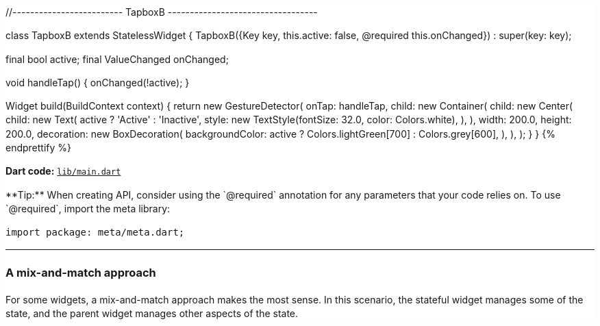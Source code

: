 //------------------------- TapboxB ----------------------------------

class TapboxB extends StatelessWidget {
  TapboxB({Key key, this.active: false, @required this.onChanged})
      : super(key: key);

  final bool active;
  final ValueChanged<bool> onChanged;

  void handleTap() {
    onChanged(!active);
  }

  Widget build(BuildContext context) {
    return new GestureDetector(
      onTap: handleTap,
      child: new Container(
        child: new Center(
          child: new Text(
            active ? 'Active' : 'Inactive',
            style: new TextStyle(fontSize: 32.0, color: Colors.white),
          ),
        ),
        width: 200.0,
        height: 200.0,
        decoration: new BoxDecoration(
          backgroundColor: active ? Colors.lightGreen[700] : Colors.grey[600],
        ),
      ),
    );
  }
}
{% endprettify %}

**Dart code:**
[`lib/main.dart`](https://raw.githubusercontent.com/flutter/website/master/_includes/_code/tapbox-b/main.dart)

<aside class="alert alert-success" markdown="1">
<i class="fa fa-lightbulb-o"> </i> **Tip:**
When creating API, consider using the `@required` annotation for
any parameters that your code relies on.
To use `@required`, import the meta library:

<pre>
import package: meta/meta.dart;
</pre>
</aside>

<hr>

<a name="mix-and-match"></a>
### A mix-and-match approach

For some widgets, a mix-and-match approach makes the most sense.
In this scenario, the stateful widget manages some of the state,
and the parent widget manages other aspects of the state.

